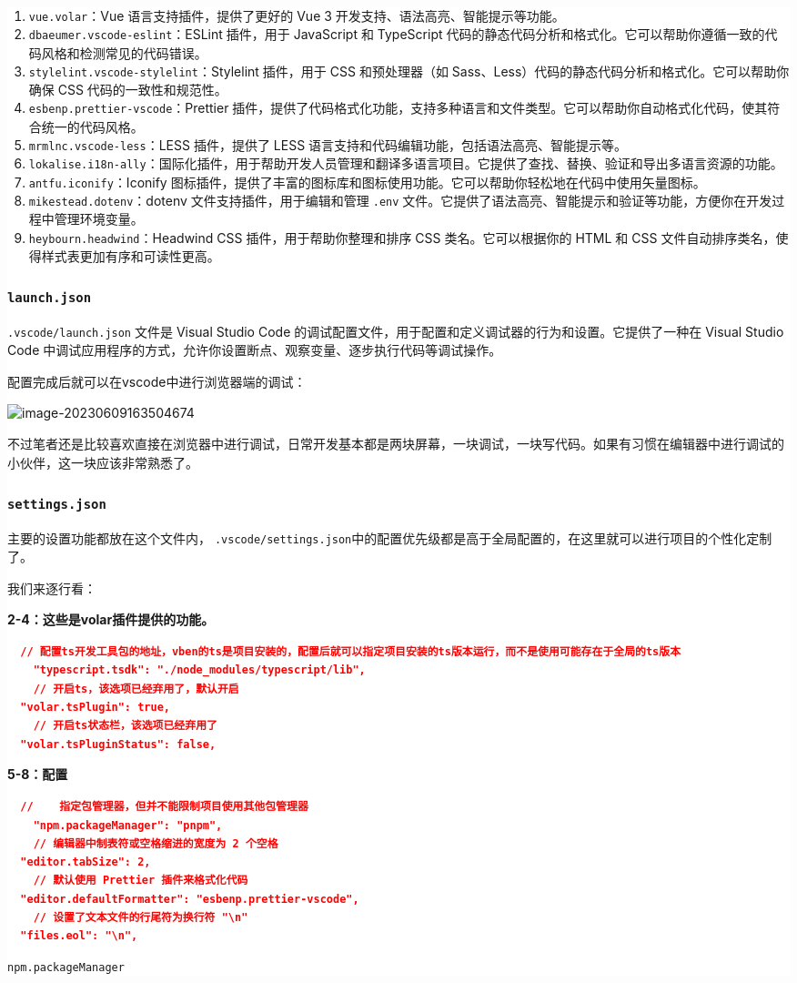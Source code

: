 1. `vue.volar`：Vue 语言支持插件，提供了更好的 Vue 3 开发支持、语法高亮、智能提示等功能。
2. `dbaeumer.vscode-eslint`：ESLint 插件，用于 JavaScript 和 TypeScript 代码的静态代码分析和格式化。它可以帮助你遵循一致的代码风格和检测常见的代码错误。
3. `stylelint.vscode-stylelint`：Stylelint 插件，用于 CSS 和预处理器（如 Sass、Less）代码的静态代码分析和格式化。它可以帮助你确保 CSS 代码的一致性和规范性。
4. `esbenp.prettier-vscode`：Prettier 插件，提供了代码格式化功能，支持多种语言和文件类型。它可以帮助你自动格式化代码，使其符合统一的代码风格。
5. `mrmlnc.vscode-less`：LESS 插件，提供了 LESS 语言支持和代码编辑功能，包括语法高亮、智能提示等。
6. `lokalise.i18n-ally`：国际化插件，用于帮助开发人员管理和翻译多语言项目。它提供了查找、替换、验证和导出多语言资源的功能。
7. `antfu.iconify`：Iconify 图标插件，提供了丰富的图标库和图标使用功能。它可以帮助你轻松地在代码中使用矢量图标。
8. `mikestead.dotenv`：dotenv 文件支持插件，用于编辑和管理 `.env` 文件。它提供了语法高亮、智能提示和验证等功能，方便你在开发过程中管理环境变量。
9. `heybourn.headwind`：Headwind CSS 插件，用于帮助你整理和排序 CSS 类名。它可以根据你的 HTML 和 CSS 文件自动排序类名，使得样式表更加有序和可读性更高。

### `launch.json`

`.vscode/launch.json` 文件是 Visual Studio Code 的调试配置文件，用于配置和定义调试器的行为和设置。它提供了一种在 Visual Studio Code 中调试应用程序的方式，允许你设置断点、观察变量、逐步执行代码等调试操作。

配置完成后就可以在vscode中进行浏览器端的调试：

![image-20230609163504674](https://gitee.com/rrrrrrrren/note_image/raw/master/image-20230609163504674.png)

不过笔者还是比较喜欢直接在浏览器中进行调试，日常开发基本都是两块屏幕，一块调试，一块写代码。如果有习惯在编辑器中进行调试的小伙伴，这一块应该非常熟悉了。

### `settings.json`

主要的设置功能都放在这个文件内， `.vscode/settings.json`中的配置优先级都是高于全局配置的，在这里就可以进行项目的个性化定制了。

我们来逐行看：

**2-4：这些是volar插件提供的功能。**

```json
  // 配置ts开发工具包的地址，vben的ts是项目安装的，配置后就可以指定项目安装的ts版本运行，而不是使用可能存在于全局的ts版本
	"typescript.tsdk": "./node_modules/typescript/lib", 
	// 开启ts，该选项已经弃用了，默认开启
  "volar.tsPlugin": true,
	// 开启ts状态栏，该选项已经弃用了
  "volar.tsPluginStatus": false,
```

**5-8：配置**

```json
  // 	指定包管理器，但并不能限制项目使用其他包管理器
	"npm.packageManager": "pnpm",
	// 编辑器中制表符或空格缩进的宽度为 2 个空格
  "editor.tabSize": 2,
	// 默认使用 Prettier 插件来格式化代码
  "editor.defaultFormatter": "esbenp.prettier-vscode",
	// 设置了文本文件的行尾符为换行符 "\n"
  "files.eol": "\n",
```

`npm.packageManager`
